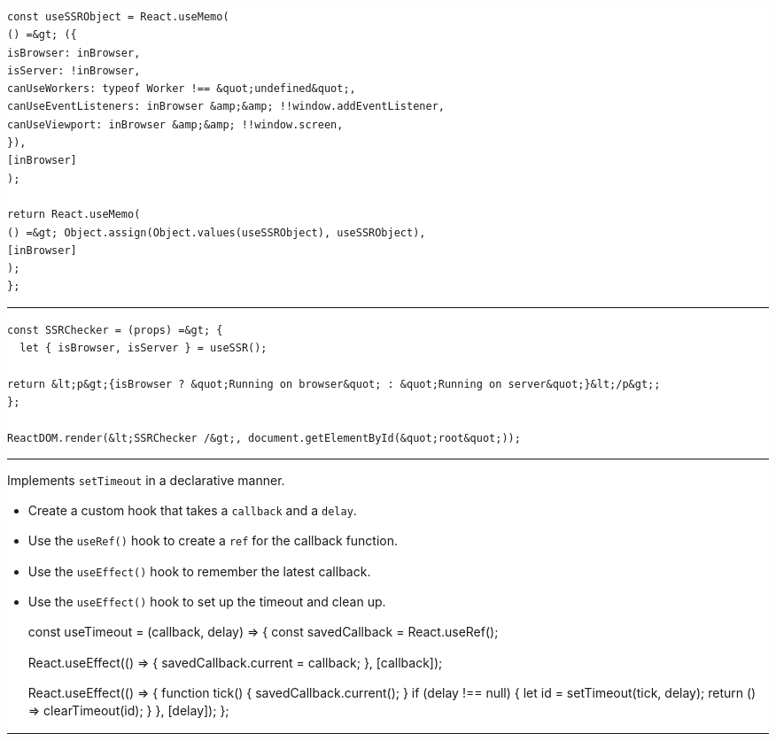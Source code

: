     const useSSRObject = React.useMemo(
    () =&gt; ({
    isBrowser: inBrowser,
    isServer: !inBrowser,
    canUseWorkers: typeof Worker !== &quot;undefined&quot;,
    canUseEventListeners: inBrowser &amp;&amp; !!window.addEventListener,
    canUseViewport: inBrowser &amp;&amp; !!window.screen,
    }),
    [inBrowser]
    );

    return React.useMemo(
    () =&gt; Object.assign(Object.values(useSSRObject), useSSRObject),
    [inBrowser]
    );
    };

------------------------------------------------------------------------

    const SSRChecker = (props) =&gt; {
      let { isBrowser, isServer } = useSSR();

    return &lt;p&gt;{isBrowser ? &quot;Running on browser&quot; : &quot;Running on server&quot;}&lt;/p&gt;;
    };

    ReactDOM.render(&lt;SSRChecker /&gt;, document.getElementById(&quot;root&quot;));

------------------------------------------------------------------------

Implements `setTimeout` in a declarative manner.

-   Create a custom hook that takes a `callback` and a `delay`.
-   Use the `useRef()` hook to create a `ref` for the callback function.
-   Use the `useEffect()` hook to remember the latest callback.
-   Use the `useEffect()` hook to set up the timeout and clean up.

    const useTimeout = (callback, delay) =&gt; {
      const savedCallback = React.useRef();

    React.useEffect(() =&gt; {
    savedCallback.current = callback;
    }, [callback]);

    React.useEffect(() =&gt; {
    function tick() {
    savedCallback.current();
    }
    if (delay !== null) {
    let id = setTimeout(tick, delay);
    return () =&gt; clearTimeout(id);
    }
    }, [delay]);
    };

------------------------------------------------------------------------
